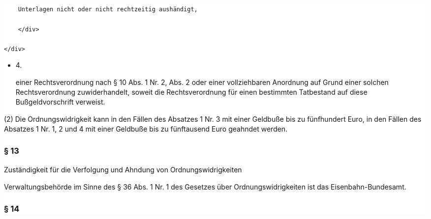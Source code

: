         Unterlagen nicht oder nicht rechtzeitig aushändigt,
        
        </div>
    
    </div>

  - 4\.
    
    <div style="">
    
    einer Rechtsverordnung nach § 10 Abs. 1 Nr. 2, Abs. 2 oder einer
    vollziehbaren Anordnung auf Grund einer solchen Rechtsverordnung
    zuwiderhandelt, soweit die Rechtsverordnung für einen bestimmten
    Tatbestand auf diese Bußgeldvorschrift verweist.
    
    </div>

</div>

<div class="jurAbsatz">

(2) Die Ordnungswidrigkeit kann in den Fällen des Absatzes 1 Nr. 3 mit
einer Geldbuße bis zu fünfhundert Euro, in den Fällen des Absatzes 1 Nr.
1, 2 und 4 mit einer Geldbuße bis zu fünftausend Euro geahndet werden.

</div>

</div>

</div>

</div>

<span id="BJNR101900996BJNE001300310.html"></span>

### § 13  
Zuständigkeit für die Verfolgung und Ahndung von Ordnungswidrigkeiten

<div>

<div class="jnhtml">

<div>

<div class="jurAbsatz">

Verwaltungsbehörde im Sinne des § 36 Abs. 1 Nr. 1 des Gesetzes über
Ordnungswidrigkeiten ist das Eisenbahn-Bundesamt.

</div>

</div>

</div>

</div>

<span id="BJNR101900996BJNE001400310.html"></span>

### § 14  

<div>
